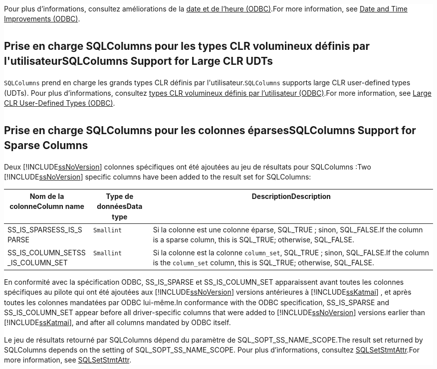  <span data-ttu-id="42b22-167">Pour plus d’informations, consultez améliorations de la [date et de l’heure &#40;ODBC&#41;](../native-client-odbc-date-time/date-and-time-improvements-odbc.md).</span><span class="sxs-lookup"><span data-stu-id="42b22-167">For more information, see [Date and Time Improvements &#40;ODBC&#41;](../native-client-odbc-date-time/date-and-time-improvements-odbc.md).</span></span>  
  
## <a name="sqlcolumns-support-for-large-clr-udts"></a><span data-ttu-id="42b22-168">Prise en charge SQLColumns pour les types CLR volumineux définis par l'utilisateur</span><span class="sxs-lookup"><span data-stu-id="42b22-168">SQLColumns Support for Large CLR UDTs</span></span>  
 <span data-ttu-id="42b22-169">`SQLColumns` prend en charge les grands types CLR définis par l'utilisateur.</span><span class="sxs-lookup"><span data-stu-id="42b22-169">`SQLColumns` supports large CLR user-defined types (UDTs).</span></span> <span data-ttu-id="42b22-170">Pour plus d’informations, consultez [types CLR volumineux définis par l’utilisateur &#40;ODBC&#41;](../native-client/odbc/large-clr-user-defined-types-odbc.md).</span><span class="sxs-lookup"><span data-stu-id="42b22-170">For more information, see [Large CLR User-Defined Types &#40;ODBC&#41;](../native-client/odbc/large-clr-user-defined-types-odbc.md).</span></span>  
  
## <a name="sqlcolumns-support-for-sparse-columns"></a><span data-ttu-id="42b22-171">Prise en charge SQLColumns pour les colonnes éparses</span><span class="sxs-lookup"><span data-stu-id="42b22-171">SQLColumns Support for Sparse Columns</span></span>  
 <span data-ttu-id="42b22-172">Deux [!INCLUDE[ssNoVersion](../../includes/ssnoversion-md.md)] colonnes spécifiques ont été ajoutées au jeu de résultats pour SQLColumns :</span><span class="sxs-lookup"><span data-stu-id="42b22-172">Two [!INCLUDE[ssNoVersion](../../includes/ssnoversion-md.md)] specific columns have been added to the result set for SQLColumns:</span></span>  
  
|<span data-ttu-id="42b22-173">Nom de la colonne</span><span class="sxs-lookup"><span data-stu-id="42b22-173">Column name</span></span>|<span data-ttu-id="42b22-174">Type de données</span><span class="sxs-lookup"><span data-stu-id="42b22-174">Data type</span></span>|<span data-ttu-id="42b22-175">Description</span><span class="sxs-lookup"><span data-stu-id="42b22-175">Description</span></span>|  
|-----------------|---------------|-----------------|  
|<span data-ttu-id="42b22-176">SS_IS_SPARSE</span><span class="sxs-lookup"><span data-stu-id="42b22-176">SS_IS_SPARSE</span></span>|`Smallint`|<span data-ttu-id="42b22-177">Si la colonne est une colonne éparse, SQL_TRUE ; sinon, SQL_FALSE.</span><span class="sxs-lookup"><span data-stu-id="42b22-177">If the column is a sparse column, this is SQL_TRUE; otherwise, SQL_FALSE.</span></span>|  
|<span data-ttu-id="42b22-178">SS_IS_COLUMN_SET</span><span class="sxs-lookup"><span data-stu-id="42b22-178">SS_IS_COLUMN_SET</span></span>|`Smallint`|<span data-ttu-id="42b22-179">Si la colonne est la colonne `column_set`, SQL_TRUE ; sinon, SQL_FALSE.</span><span class="sxs-lookup"><span data-stu-id="42b22-179">If the column is the `column_set` column, this is SQL_TRUE; otherwise, SQL_FALSE.</span></span>|  
  
 <span data-ttu-id="42b22-180">En conformité avec la spécification ODBC, SS_IS_SPARSE et SS_IS_COLUMN_SET apparaissent avant toutes les colonnes spécifiques au pilote qui ont été ajoutées aux [!INCLUDE[ssNoVersion](../../includes/ssnoversion-md.md)] versions antérieures à [!INCLUDE[ssKatmai](../../includes/sskatmai-md.md)] , et après toutes les colonnes mandatées par ODBC lui-même.</span><span class="sxs-lookup"><span data-stu-id="42b22-180">In conformance with the ODBC specification, SS_IS_SPARSE and SS_IS_COLUMN_SET appear before all driver-specific columns that were added to [!INCLUDE[ssNoVersion](../../includes/ssnoversion-md.md)] versions earlier than [!INCLUDE[ssKatmai](../../includes/sskatmai-md.md)], and after all columns mandated by ODBC itself.</span></span>  
  
 <span data-ttu-id="42b22-181">Le jeu de résultats retourné par SQLColumns dépend du paramètre de SQL_SOPT_SS_NAME_SCOPE.</span><span class="sxs-lookup"><span data-stu-id="42b22-181">The result set returned by SQLColumns depends on the setting of SQL_SOPT_SS_NAME_SCOPE.</span></span> <span data-ttu-id="42b22-182">Pour plus d’informations, consultez [SQLSetStmtAttr](sqlsetstmtattr.md).</span><span class="sxs-lookup"><span data-stu-id="42b22-182">For more information, see [SQLSetStmtAttr](sqlsetstmtattr.md).</span></span>  
  